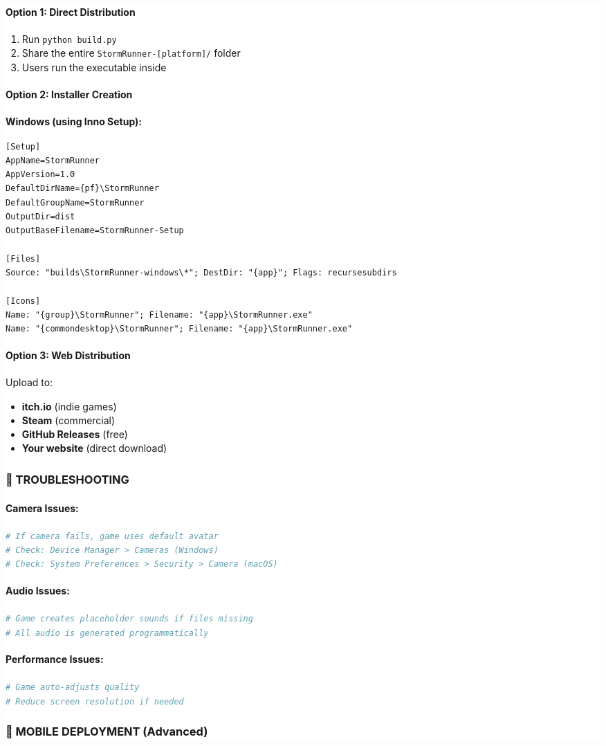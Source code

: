#### **Option 1: Direct Distribution**
1. Run `python build.py`
2. Share the entire `StormRunner-[platform]/` folder
3. Users run the executable inside

#### **Option 2: Installer Creation**
**Windows (using Inno Setup):**
```inno
[Setup]
AppName=StormRunner
AppVersion=1.0
DefaultDirName={pf}\StormRunner
DefaultGroupName=StormRunner
OutputDir=dist
OutputBaseFilename=StormRunner-Setup

[Files]
Source: "builds\StormRunner-windows\*"; DestDir: "{app}"; Flags: recursesubdirs

[Icons]
Name: "{group}\StormRunner"; Filename: "{app}\StormRunner.exe"
Name: "{commondesktop}\StormRunner"; Filename: "{app}\StormRunner.exe"
```

#### **Option 3: Web Distribution**
Upload to:
- **itch.io** (indie games)
- **Steam** (commercial)
- **GitHub Releases** (free)
- **Your website** (direct download)

### 🔧 TROUBLESHOOTING

#### **Camera Issues:**
```python
# If camera fails, game uses default avatar
# Check: Device Manager > Cameras (Windows)
# Check: System Preferences > Security > Camera (macOS)
```

#### **Audio Issues:**
```python
# Game creates placeholder sounds if files missing
# All audio is generated programmatically
```

#### **Performance Issues:**
```python
# Game auto-adjusts quality
# Reduce screen resolution if needed
```

### 📱 MOBILE DEPLOYMENT (Advanced)
